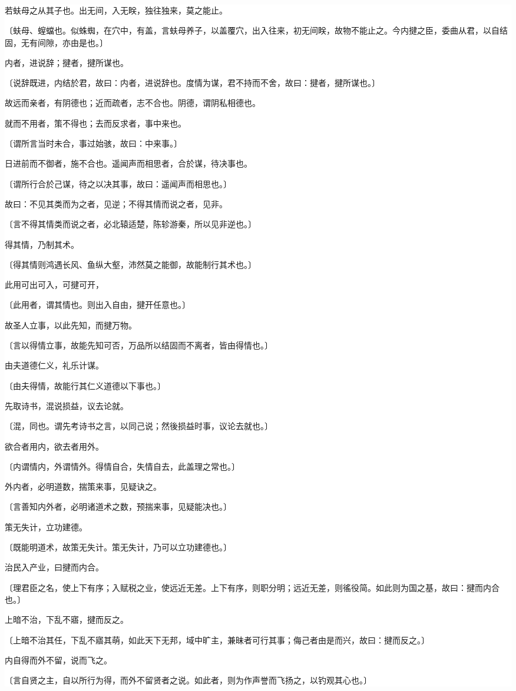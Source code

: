 若蚨母之从其子也。出无间，入无眹，独往独来，莫之能止。  

〔蚨母、螲蟷也。似蛛蜘，在穴中，有盖，言蚨母养子，以盖覆穴，出入往来，初无间眹，故物不能止之。今内揵之臣，委曲从君，以自结固，无有间隙，亦由是也。〕  

内者，进说辞；揵者，揵所谋也。  

〔说辞既进，内结於君，故曰：内者，进说辞也。度情为谋，君不持而不舍，故曰：揵者，揵所谋也。〕  

故远而亲者，有阴德也；近而疏者，志不合也。阴德，谓阴私相德也。  

就而不用者，策不得也；去而反求者，事中来也。  

〔谓所言当时未合，事过始骇，故曰：中来事。〕  

日进前而不御者，施不合也。遥闻声而相思者，合於谋，待决事也。  

〔谓所行合於己谋，待之以决其事，故曰：遥闻声而相思也。〕  

故曰：不见其类而为之者，见逆；不得其情而说之者，见非。  

〔言不得其情类而说之者，必北辕适楚，陈轸游秦，所以见非逆也。〕  

得其情，乃制其术。  

〔得其情则鸿遇长风、鱼纵大壑，沛然莫之能御，故能制行其术也。〕  

此用可出可入，可揵可开，  

〔此用者，谓其情也。则出入自由，揵开任意也。〕  

故圣人立事，以此先知，而揵万物。  

〔言以得情立事，故能先知可否，万品所以结固而不离者，皆由得情也。〕  

由夫道德仁义，礼乐计谋。  

〔由夫得情，故能行其仁义道德以下事也。〕  

先取诗书，混说损益，议去论就。  

〔混，同也。谓先考诗书之言，以同己说；然後损益时事，议论去就也。〕  

欲合者用内，欲去者用外。  

〔内谓情内，外谓情外。得情自合，失情自去，此盖理之常也。〕  

外内者，必明道数，揣策来事，见疑诀之。  

〔言善知内外者，必明诸道术之数，预揣来事，见疑能决也。〕  

策无失计，立功建德。  

〔既能明道术，故策无失计。策无失计，乃可以立功建德也。〕  

治民入产业，曰揵而内合。  

〔理君臣之名，使上下有序；入赋税之业，使远近无差。上下有序，则职分明；远近无差，则徭役简。如此则为国之基，故曰：揵而内合也。〕  

上暗不治，下乱不寤，揵而反之。  

〔上暗不治其任，下乱不寤其萌，如此天下无邦，域中旷主，兼昧者可行其事；侮己者由是而兴，故曰：揵而反之。〕  

内自得而外不留，说而飞之。  

〔言自贤之主，自以所行为得，而外不留贤者之说。如此者，则为作声誉而飞扬之，以钓观其心也。〕  
